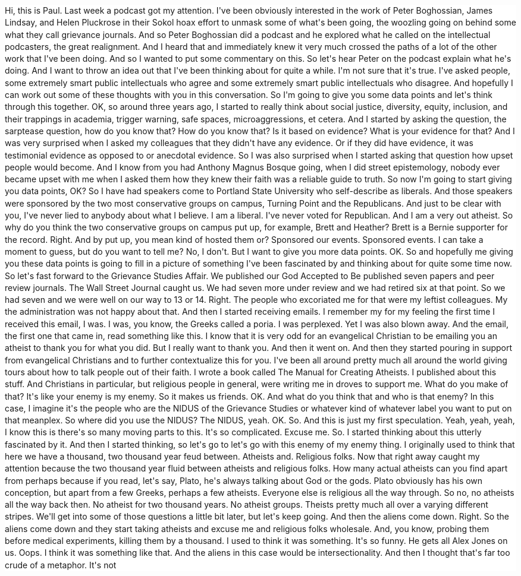  Hi, this is Paul. Last week a podcast got my attention. I've been obviously interested in the work of Peter Boghossian, James Lindsay, and Helen Pluckrose in their Sokol hoax effort to unmask some of what's been going, the woozling going on behind some what they call grievance journals. And so Peter Boghossian did a podcast and he explored what he called on the intellectual podcasters, the great realignment. And I heard that and immediately knew it very much crossed the paths of a lot of the other work that I've been doing. And so I wanted to put some commentary on this. So let's hear Peter on the podcast explain what he's doing. And I want to throw an idea out that I've been thinking about for quite a while. I'm not sure that it's true. I've asked people, some extremely smart public intellectuals who agree and some extremely smart public intellectuals who disagree. And hopefully I can work out some of these thoughts with you in this conversation. So I'm going to give you some data points and let's think through this together. OK, so around three years ago, I started to really think about social justice, diversity, equity, inclusion, and their trappings in academia, trigger warning, safe spaces, microaggressions, et cetera. And I started by asking the question, the sarptease question, how do you know that? How do you know that? Is it based on evidence? What is your evidence for that? And I was very surprised when I asked my colleagues that they didn't have any evidence. Or if they did have evidence, it was testimonial evidence as opposed to or anecdotal evidence. So I was also surprised when I started asking that question how upset people would become. And I know from you had Anthony Magnus Bosque going, when I did street epistemology, nobody ever became upset with me when I asked them how they knew their faith was a reliable guide to truth. So now I'm going to start giving you data points, OK? So I have had speakers come to Portland State University who self-describe as liberals. And those speakers were sponsored by the two most conservative groups on campus, Turning Point and the Republicans. And just to be clear with you, I've never lied to anybody about what I believe. I am a liberal. I've never voted for Republican. And I am a very out atheist. So why do you think the two conservative groups on campus put up, for example, Brett and Heather? Brett is a Bernie supporter for the record. Right. And by put up, you mean kind of hosted them or? Sponsored our events. Sponsored events. I can take a moment to guess, but do you want to tell me? No, I don't. But I want to give you more data points. OK. So and hopefully me giving you these data points is going to fill in a picture of something I've been fascinated by and thinking about for quite some time now. So let's fast forward to the Grievance Studies Affair. We published our God Accepted to Be published seven papers and peer review journals. The Wall Street Journal caught us. We had seven more under review and we had retired six at that point. So we had seven and we were well on our way to 13 or 14. Right. The people who excoriated me for that were my leftist colleagues. My the administration was not happy about that. And then I started receiving emails. I remember my for my feeling the first time I received this email, I was. I was, you know, the Greeks called a poria. I was perplexed. Yet I was also blown away. And the email, the first one that came in, read something like this. I know that it is very odd for an evangelical Christian to be emailing you an atheist to thank you for what you did. But I really want to thank you. And then it went on. And then they started pouring in support from evangelical Christians and to further contextualize this for you. I've been all around pretty much all around the world giving tours about how to talk people out of their faith. I wrote a book called The Manual for Creating Atheists. I published about this stuff. And Christians in particular, but religious people in general, were writing me in droves to support me. What do you make of that? It's like your enemy is my enemy. So it makes us friends. OK. And what do you think that and who is that enemy? In this case, I imagine it's the people who are the NIDUS of the Grievance Studies or whatever kind of whatever label you want to put on that meanplex. So where did you use the NIDUS? The NIDUS, yeah. OK. So. And this is just my first speculation. Yeah, yeah, yeah, I know this is there's so many moving parts to this. It's so complicated. Excuse me. So. I started thinking about this utterly fascinated by it. And then I started thinking, so let's go to let's go with this enemy of my enemy thing. I originally used to think that here we have a thousand, two thousand year feud between. Atheists and. Religious folks. Now that right away caught my attention because the two thousand year fluid between atheists and religious folks. How many actual atheists can you find apart from perhaps because if you read, let's say, Plato, he's always talking about God or the gods. Plato obviously has his own conception, but apart from a few Greeks, perhaps a few atheists. Everyone else is religious all the way through. So no, no atheists all the way back then. No atheist for two thousand years. No atheist groups. Theists pretty much all over a varying different stripes. We'll get into some of those questions a little bit later, but let's keep going. And then the aliens come down. Right. So the aliens come down and they start taking atheists and excuse me and religious folks wholesale. And, you know, probing them before medical experiments, killing them by a thousand. I used to think it was something. It's so funny. He gets all Alex Jones on us. Oops. I think it was something like that. And the aliens in this case would be intersectionality. And then I thought that's far too crude of a metaphor. It's not